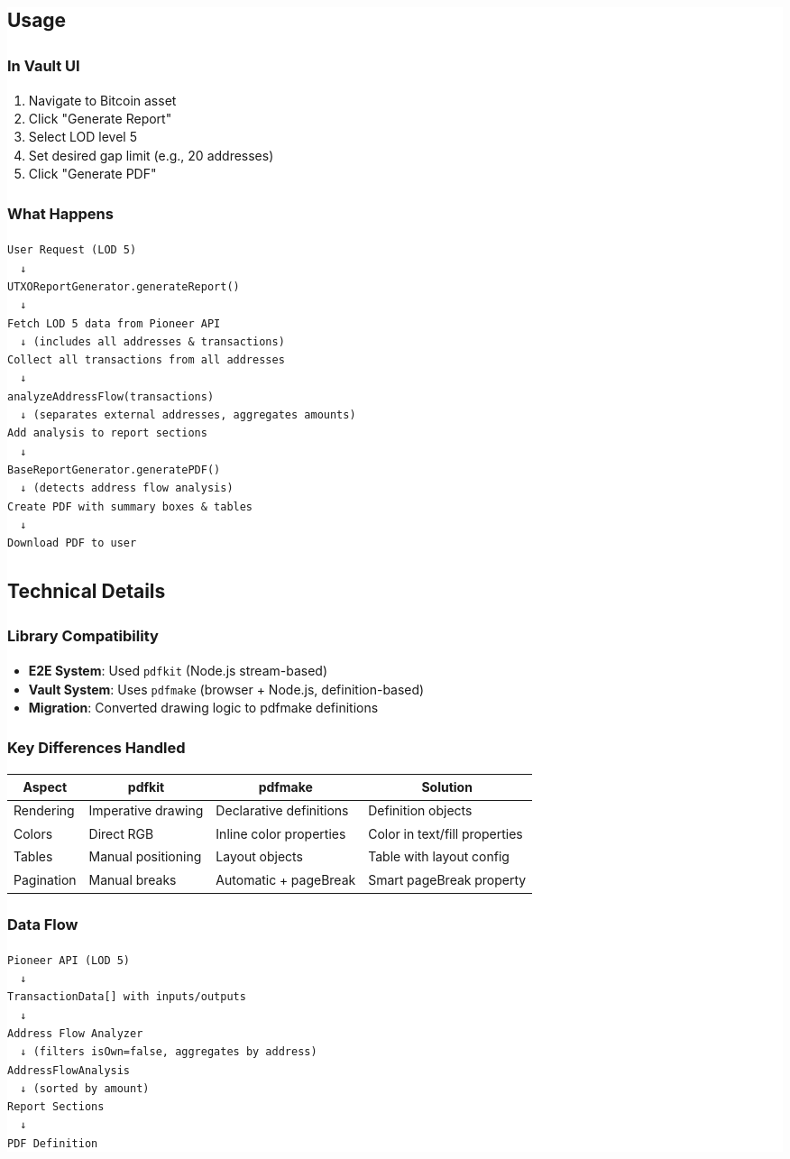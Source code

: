 ## Usage

### In Vault UI
1. Navigate to Bitcoin asset
2. Click "Generate Report"
3. Select LOD level 5
4. Set desired gap limit (e.g., 20 addresses)
5. Click "Generate PDF"

### What Happens
```
User Request (LOD 5)
  ↓
UTXOReportGenerator.generateReport()
  ↓
Fetch LOD 5 data from Pioneer API
  ↓ (includes all addresses & transactions)
Collect all transactions from all addresses
  ↓
analyzeAddressFlow(transactions)
  ↓ (separates external addresses, aggregates amounts)
Add analysis to report sections
  ↓
BaseReportGenerator.generatePDF()
  ↓ (detects address flow analysis)
Create PDF with summary boxes & tables
  ↓
Download PDF to user
```

## Technical Details

### Library Compatibility
- **E2E System**: Used `pdfkit` (Node.js stream-based)
- **Vault System**: Uses `pdfmake` (browser + Node.js, definition-based)
- **Migration**: Converted drawing logic to pdfmake definitions

### Key Differences Handled
| Aspect | pdfkit | pdfmake | Solution |
|--------|--------|---------|----------|
| Rendering | Imperative drawing | Declarative definitions | Definition objects |
| Colors | Direct RGB | Inline color properties | Color in text/fill properties |
| Tables | Manual positioning | Layout objects | Table with layout config |
| Pagination | Manual breaks | Automatic + pageBreak | Smart pageBreak property |

### Data Flow
```
Pioneer API (LOD 5)
  ↓
TransactionData[] with inputs/outputs
  ↓
Address Flow Analyzer
  ↓ (filters isOwn=false, aggregates by address)
AddressFlowAnalysis
  ↓ (sorted by amount)
Report Sections
  ↓
PDF Definition
```